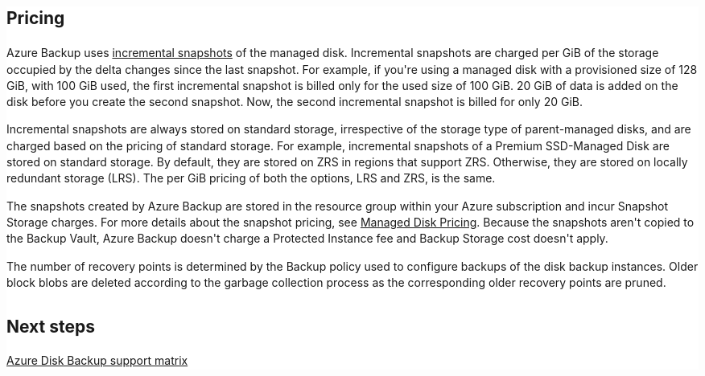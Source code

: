## Pricing

Azure Backup uses [incremental snapshots](../virtual-machines/disks-incremental-snapshots.md) of the managed disk. Incremental snapshots are charged per GiB of the storage occupied by the delta changes since the last snapshot. For example, if you're using a managed disk with a provisioned size of 128 GiB, with 100 GiB used, the first incremental snapshot is billed only for the used size of 100 GiB. 20 GiB of data is added on the disk before you create the second snapshot. Now, the second incremental snapshot is billed for only 20 GiB. 

Incremental snapshots are always stored on standard storage, irrespective of the storage type of parent-managed disks, and are charged based on  the pricing of standard storage. For example, incremental snapshots of a Premium SSD-Managed Disk are stored on standard storage. By default, they are stored on ZRS  in regions that support ZRS. Otherwise, they are stored on locally redundant storage (LRS). The per GiB pricing of both the options, LRS and ZRS, is the same. 

The snapshots created by Azure Backup are stored in the resource group within your Azure subscription and incur Snapshot Storage charges. For more details about the snapshot pricing, see [Managed Disk Pricing](https://azure.microsoft.com/pricing/details/managed-disks/). Because the snapshots aren't copied to the Backup Vault, Azure Backup doesn't charge a Protected Instance fee and Backup Storage cost doesn't apply. 

The number of recovery points is determined by the Backup policy used to configure backups of the disk backup instances. Older block blobs are deleted according to the garbage collection process as the corresponding older recovery points are pruned.

## Next steps

[Azure Disk Backup support matrix](disk-backup-support-matrix.md)
